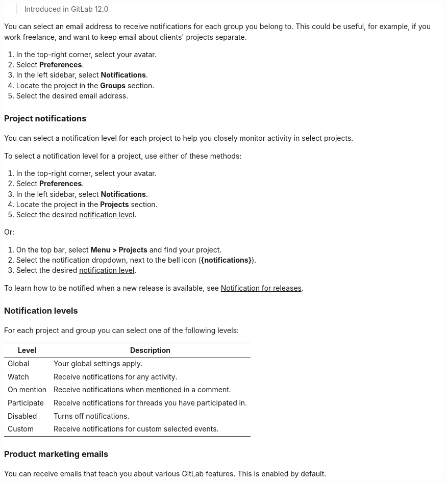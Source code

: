 > Introduced in GitLab 12.0

You can select an email address to receive notifications for each group you belong to. This could be useful, for example, if you work freelance, and want to keep email about clients' projects separate.

1. In the top-right corner, select your avatar.
1. Select **Preferences**.
1. In the left sidebar, select **Notifications**.
1. Locate the project in the **Groups** section.
1. Select the desired email address.

### Project notifications

You can select a notification level for each project to help you closely monitor activity in select projects.

To select a notification level for a project, use either of these methods:

1. In the top-right corner, select your avatar.
1. Select **Preferences**.
1. In the left sidebar, select **Notifications**.
1. Locate the project in the **Projects** section.
1. Select the desired [notification level](#notification-levels).

Or:

1. On the top bar, select **Menu > Projects** and find your project.
1. Select the notification dropdown, next to the bell icon (**{notifications}**).
1. Select the desired [notification level](#notification-levels).

<i class="fa fa-youtube-play youtube" aria-hidden="true"></i>
To learn how to be notified when a new release is available, see [Notification for releases](https://www.youtube.com/watch?v=qyeNkGgqmH4).

### Notification levels

For each project and group you can select one of the following levels:

| Level       | Description                                                 |
| ----------- | ----------------------------------------------------------- |
| Global      | Your global settings apply.                                 |
| Watch       | Receive notifications for any activity.                     |
| On mention  | Receive notifications when [mentioned](../project/issues/issue_data_and_actions.md#mentions) in a comment. |
| Participate | Receive notifications for threads you have participated in. |
| Disabled    | Turns off notifications.                                    |
| Custom      | Receive notifications for custom selected events.           |

### Product marketing emails

You can receive emails that teach you about various GitLab features.
This is enabled by default.
